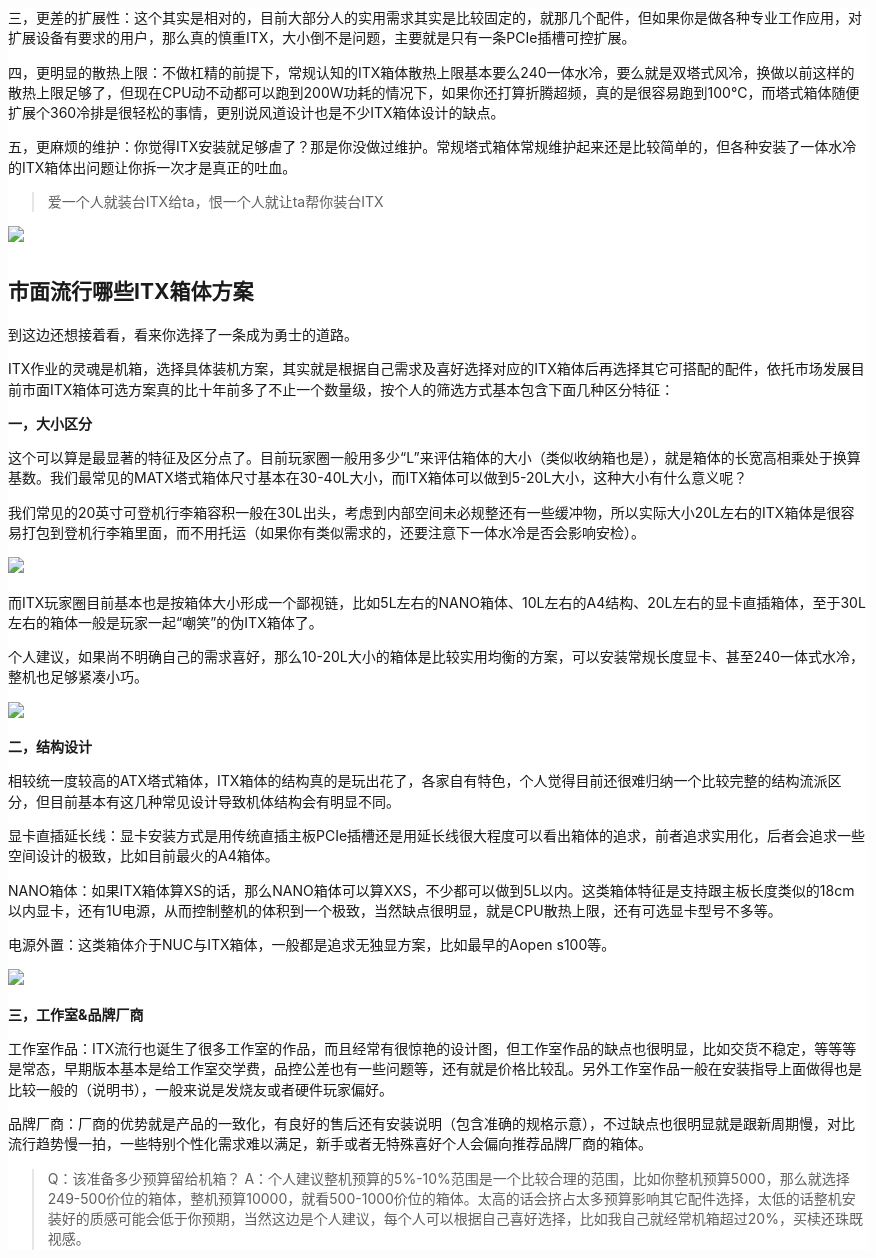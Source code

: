三，更差的扩展性：这个其实是相对的，目前大部分人的实用需求其实是比较固定的，就那几个配件，但如果你是做各种专业工作应用，对扩展设备有要求的用户，那么真的慎重ITX，大小倒不是问题，主要就是只有一条PCIe插槽可控扩展。

四，更明显的散热上限：不做杠精的前提下，常规认知的ITX箱体散热上限基本要么240一体水冷，要么就是双塔式风冷，换做以前这样的散热上限足够了，但现在CPU动不动都可以跑到200W功耗的情况下，如果你还打算折腾超频，真的是很容易跑到100℃，而塔式箱体随便扩展个360冷排是很轻松的事情，更别说风道设计也是不少ITX箱体设计的缺点。

五，更麻烦的维护：你觉得ITX安装就足够虐了？那是你没做过维护。常规塔式箱体常规维护起来还是比较简单的，但各种安装了一体水冷的ITX箱体出问题让你拆一次才是真正的吐血。

> 爱一个人就装台ITX给ta，恨一个人就让ta帮你装台ITX

![](https://pic1.zhimg.com/v2-adc82959c1bba1408e6bb7880c31799e_r.jpg?source=1940ef5c)

## 市面流行哪些ITX箱体方案

到这边还想接着看，看来你选择了一条成为勇士的道路。

ITX作业的灵魂是机箱，选择具体装机方案，其实就是根据自己需求及喜好选择对应的ITX箱体后再选择其它可搭配的配件，依托市场发展目前市面ITX箱体可选方案真的比十年前多了不止一个数量级，按个人的筛选方式基本包含下面几种区分特征：

**一，大小区分**

这个可以算是最显著的特征及区分点了。目前玩家圈一般用多少“L”来评估箱体的大小（类似收纳箱也是），就是箱体的长宽高相乘处于换算基数。我们最常见的MATX塔式箱体尺寸基本在30-40L大小，而ITX箱体可以做到5-20L大小，这种大小有什么意义呢？

我们常见的20英寸可登机行李箱容积一般在30L出头，考虑到内部空间未必规整还有一些缓冲物，所以实际大小20L左右的ITX箱体是很容易打包到登机行李箱里面，而不用托运（如果你有类似需求的，还要注意下一体水冷是否会影响安检）。

![](https://picx.zhimg.com/v2-6579f0f12d9b474a388dbddf9297637d_r.jpg?source=1940ef5c)

而ITX玩家圈目前基本也是按箱体大小形成一个鄙视链，比如5L左右的NANO箱体、10L左右的A4结构、20L左右的显卡直插箱体，至于30L左右的箱体一般是玩家一起“嘲笑”的伪ITX箱体了。

个人建议，如果尚不明确自己的需求喜好，那么10-20L大小的箱体是比较实用均衡的方案，可以安装常规长度显卡、甚至240一体式水冷，整机也足够紧凑小巧。

![](https://picx.zhimg.com/v2-d2f9fe5f093466208dd82a2c23974364_r.jpg?source=1940ef5c)

**二，结构设计**

相较统一度较高的ATX塔式箱体，ITX箱体的结构真的是玩出花了，各家自有特色，个人觉得目前还很难归纳一个比较完整的结构流派区分，但目前基本有这几种常见设计导致机体结构会有明显不同。

显卡直插延长线：显卡安装方式是用传统直插主板PCIe插槽还是用延长线很大程度可以看出箱体的追求，前者追求实用化，后者会追求一些空间设计的极致，比如目前最火的A4箱体。

NANO箱体：如果ITX箱体算XS的话，那么NANO箱体可以算XXS，不少都可以做到5L以内。这类箱体特征是支持跟主板长度类似的18cm以内显卡，还有1U电源，从而控制整机的体积到一个极致，当然缺点很明显，就是CPU散热上限，还有可选显卡型号不多等。

电源外置：这类箱体介于NUC与ITX箱体，一般都是追求无独显方案，比如最早的Aopen s100等。

![](https://picx.zhimg.com/v2-443a358f927478d585e5c93b0217b054_r.jpg?source=1940ef5c)

**三，工作室&品牌厂商**

工作室作品：ITX流行也诞生了很多工作室的作品，而且经常有很惊艳的设计图，但工作室作品的缺点也很明显，比如交货不稳定，等等等是常态，早期版本基本是给工作室交学费，品控公差也有一些问题等，还有就是价格比较乱。另外工作室作品一般在安装指导上面做得也是比较一般的（说明书），一般来说是发烧友或者硬件玩家偏好。

品牌厂商：厂商的优势就是产品的一致化，有良好的售后还有安装说明（包含准确的规格示意），不过缺点也很明显就是跟新周期慢，对比流行趋势慢一拍，一些特别个性化需求难以满足，新手或者无特殊喜好个人会偏向推荐品牌厂商的箱体。

> Q：该准备多少预算留给机箱？ A：个人建议整机预算的5%-10%范围是一个比较合理的范围，比如你整机预算5000，那么就选择249-500价位的箱体，整机预算10000，就看500-1000价位的箱体。太高的话会挤占太多预算影响其它配件选择，太低的话整机安装好的质感可能会低于你预期，当然这边是个人建议，每个人可以根据自己喜好选择，比如我自己就经常机箱超过20%，买椟还珠既视感。
